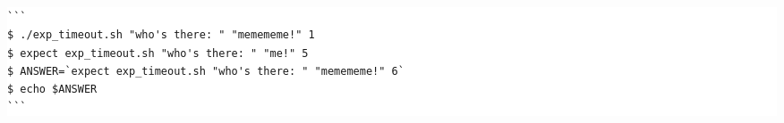     ```
    $ ./exp_timeout.sh "who's there: " "memememe!" 1
    $ expect exp_timeout.sh "who's there: " "me!" 5
    $ ANSWER=`expect exp_timeout.sh "who's there: " "memememe!" 6`
    $ echo $ANSWER
    ```
